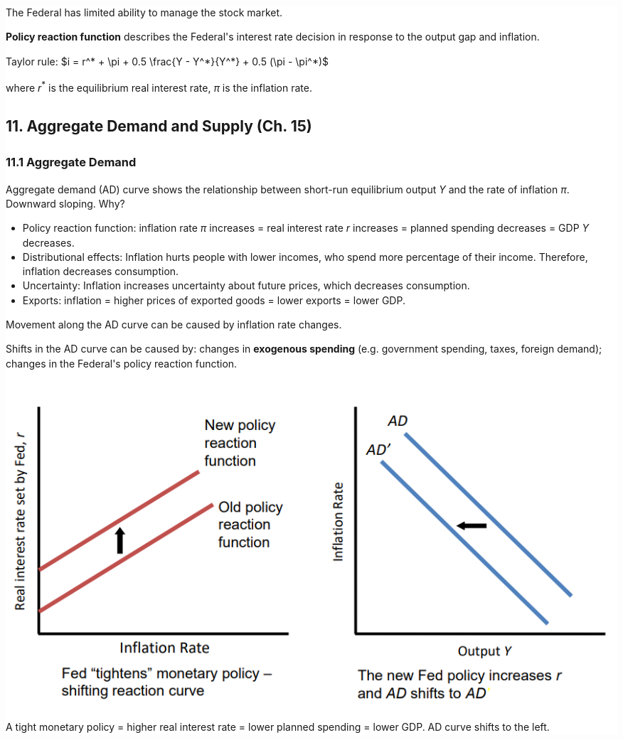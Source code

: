 The Federal has limited ability to manage the stock market.

**Policy reaction function** describes the Federal's interest rate decision in response to the output gap and inflation.

Taylor rule: $i = r^* + \pi + 0.5 \frac{Y - Y^*}{Y^*} + 0.5 (\pi - \pi^*)$

where $r^*$ is the equilibrium real interest rate, $\pi$ is the inflation rate.

## 11. Aggregate Demand and Supply (Ch. 15)

### 11.1 Aggregate Demand

Aggregate demand (AD) curve shows the relationship between short-run equilibrium output $Y$ and the rate of inflation $\pi$. Downward sloping. Why?

- Policy reaction function: inflation rate $\pi$ increases = real interest rate $r$ increases = planned spending decreases = GDP $Y$ decreases.
- Distributional effects: Inflation hurts people with lower incomes, who spend more percentage of their income. Therefore, inflation decreases consumption.
- Uncertainty: Inflation increases uncertainty about future prices, which decreases consumption.
- Exports: inflation = higher prices of exported goods = lower exports = lower GDP.

Movement along the AD curve can be caused by inflation rate changes.

Shifts in the AD curve can be caused by: changes in **exogenous spending** (e.g. government spending, taxes, foreign demand); changes in the Federal's policy reaction function.

![](images/CB2402/15-1.png)

A tight monetary policy = higher real interest rate = lower planned spending = lower GDP. AD curve shifts to the left.
